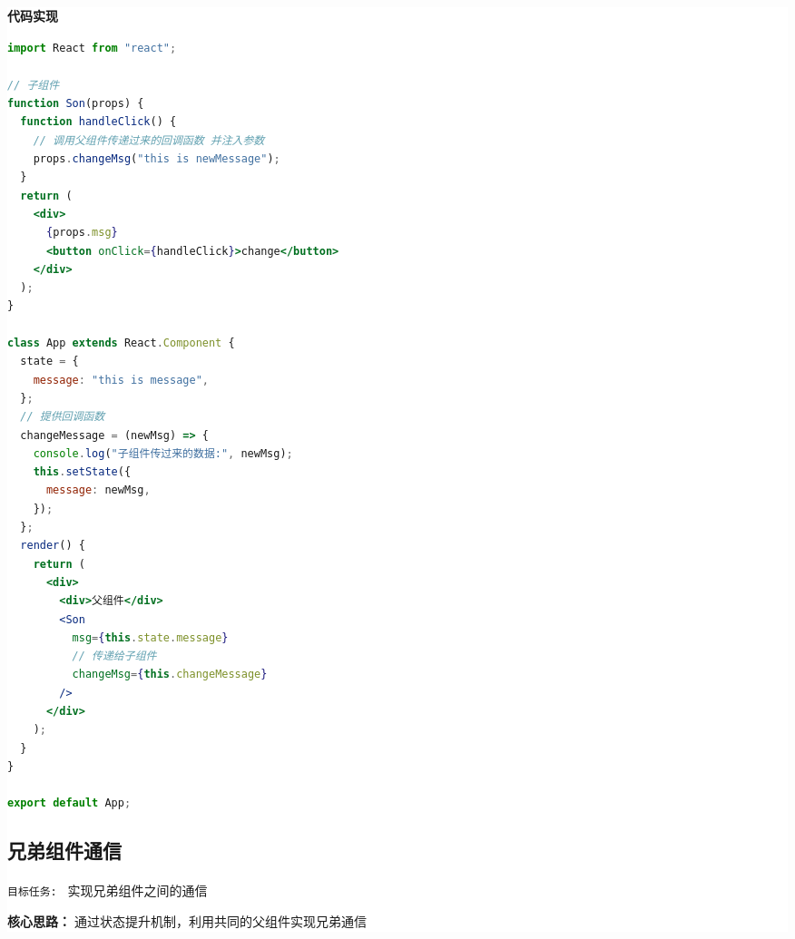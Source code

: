 **代码实现**

```jsx
import React from "react";

// 子组件
function Son(props) {
  function handleClick() {
    // 调用父组件传递过来的回调函数 并注入参数
    props.changeMsg("this is newMessage");
  }
  return (
    <div>
      {props.msg}
      <button onClick={handleClick}>change</button>
    </div>
  );
}

class App extends React.Component {
  state = {
    message: "this is message",
  };
  // 提供回调函数
  changeMessage = (newMsg) => {
    console.log("子组件传过来的数据:", newMsg);
    this.setState({
      message: newMsg,
    });
  };
  render() {
    return (
      <div>
        <div>父组件</div>
        <Son
          msg={this.state.message}
          // 传递给子组件
          changeMsg={this.changeMessage}
        />
      </div>
    );
  }
}

export default App;
```

## 兄弟组件通信

`目标任务:`   实现兄弟组件之间的通信

**核心思路：** 通过状态提升机制，利用共同的父组件实现兄弟通信
